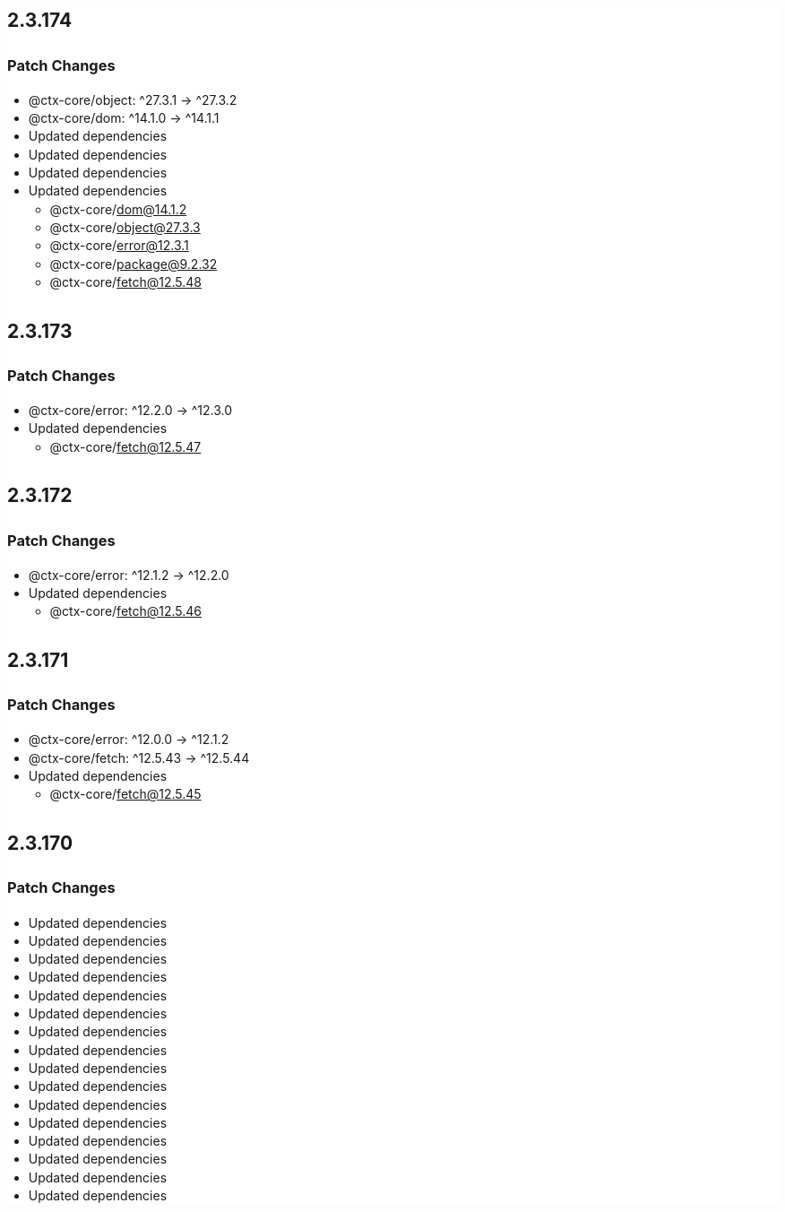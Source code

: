 ## 2.3.174

### Patch Changes

- @ctx-core/object: ^27.3.1 -> ^27.3.2
- @ctx-core/dom: ^14.1.0 -> ^14.1.1
- Updated dependencies
- Updated dependencies
- Updated dependencies
- Updated dependencies
  - @ctx-core/dom@14.1.2
  - @ctx-core/object@27.3.3
  - @ctx-core/error@12.3.1
  - @ctx-core/package@9.2.32
  - @ctx-core/fetch@12.5.48

## 2.3.173

### Patch Changes

- @ctx-core/error: ^12.2.0 -> ^12.3.0
- Updated dependencies
  - @ctx-core/fetch@12.5.47

## 2.3.172

### Patch Changes

- @ctx-core/error: ^12.1.2 -> ^12.2.0
- Updated dependencies
  - @ctx-core/fetch@12.5.46

## 2.3.171

### Patch Changes

- @ctx-core/error: ^12.0.0 -> ^12.1.2
- @ctx-core/fetch: ^12.5.43 -> ^12.5.44
- Updated dependencies
  - @ctx-core/fetch@12.5.45

## 2.3.170

### Patch Changes

- Updated dependencies
- Updated dependencies
- Updated dependencies
- Updated dependencies
- Updated dependencies
- Updated dependencies
- Updated dependencies
- Updated dependencies
- Updated dependencies
- Updated dependencies
- Updated dependencies
- Updated dependencies
- Updated dependencies
- Updated dependencies
- Updated dependencies
- Updated dependencies